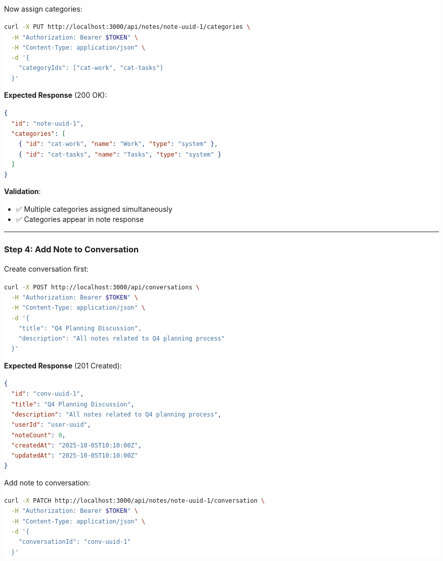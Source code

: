 Now assign categories:
```bash
curl -X PUT http://localhost:3000/api/notes/note-uuid-1/categories \
  -H "Authorization: Bearer $TOKEN" \
  -H "Content-Type: application/json" \
  -d '{
    "categoryIds": ["cat-work", "cat-tasks"]
  }'
```

**Expected Response** (200 OK):
```json
{
  "id": "note-uuid-1",
  "categories": [
    { "id": "cat-work", "name": "Work", "type": "system" },
    { "id": "cat-tasks", "name": "Tasks", "type": "system" }
  ]
}
```

**Validation**:
- ✅ Multiple categories assigned simultaneously
- ✅ Categories appear in note response

---

### Step 4: Add Note to Conversation

Create conversation first:
```bash
curl -X POST http://localhost:3000/api/conversations \
  -H "Authorization: Bearer $TOKEN" \
  -H "Content-Type: application/json" \
  -d '{
    "title": "Q4 Planning Discussion",
    "description": "All notes related to Q4 planning process"
  }'
```

**Expected Response** (201 Created):
```json
{
  "id": "conv-uuid-1",
  "title": "Q4 Planning Discussion",
  "description": "All notes related to Q4 planning process",
  "userId": "user-uuid",
  "noteCount": 0,
  "createdAt": "2025-10-05T10:10:00Z",
  "updatedAt": "2025-10-05T10:10:00Z"
}
```

Add note to conversation:
```bash
curl -X PATCH http://localhost:3000/api/notes/note-uuid-1/conversation \
  -H "Authorization: Bearer $TOKEN" \
  -H "Content-Type: application/json" \
  -d '{
    "conversationId": "conv-uuid-1"
  }'
```
